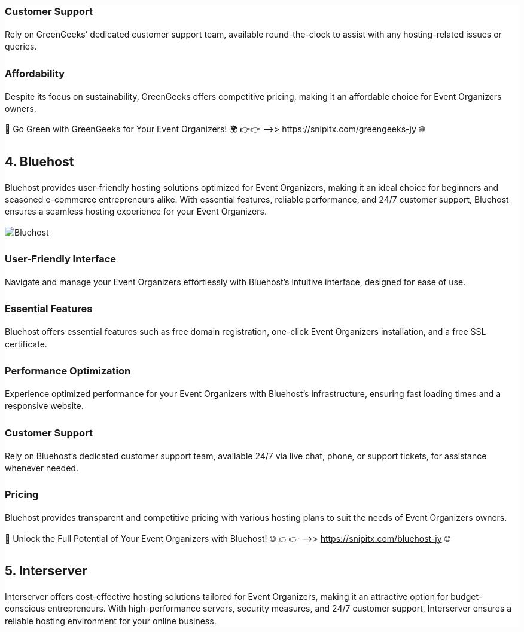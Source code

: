 ### Customer Support
Rely on GreenGeeks’ dedicated customer support team, available round-the-clock to assist with any hosting-related issues or queries.

### Affordability
Despite its focus on sustainability, GreenGeeks offers competitive pricing, making it an affordable choice for Event Organizers owners.

🌿 Go Green with GreenGeeks for Your Event Organizers! 🌍
👉👉 -->> https://snipitx.com/greengeeks-jy 🌐

## 4. Bluehost

Bluehost provides user-friendly hosting solutions optimized for Event Organizers, making it an ideal choice for beginners and seasoned e-commerce entrepreneurs alike. With essential features, reliable performance, and 24/7 customer support, Bluehost ensures a seamless hosting experience for your Event Organizers.

![Bluehost](https://i.imgur.com/PasFF9E.jpeg "Bluehost Hosting")

### User-Friendly Interface
Navigate and manage your Event Organizers effortlessly with Bluehost’s intuitive interface, designed for ease of use.

### Essential Features
Bluehost offers essential features such as free domain registration, one-click Event Organizers installation, and a free SSL certificate.

### Performance Optimization
Experience optimized performance for your Event Organizers with Bluehost’s infrastructure, ensuring fast loading times and a responsive website.

### Customer Support
Rely on Bluehost’s dedicated customer support team, available 24/7 via live chat, phone, or support tickets, for assistance whenever needed.

### Pricing
Bluehost provides transparent and competitive pricing with various hosting plans to suit the needs of Event Organizers owners.

🚀 Unlock the Full Potential of Your Event Organizers with Bluehost! 🌐
👉👉 -->> https://snipitx.com/bluehost-jy 🌐

## 5. Interserver

Interserver offers cost-effective hosting solutions tailored for Event Organizers, making it an attractive option for budget-conscious entrepreneurs. With high-performance servers, security measures, and 24/7 customer support, Interserver ensures a reliable hosting environment for your online business.
